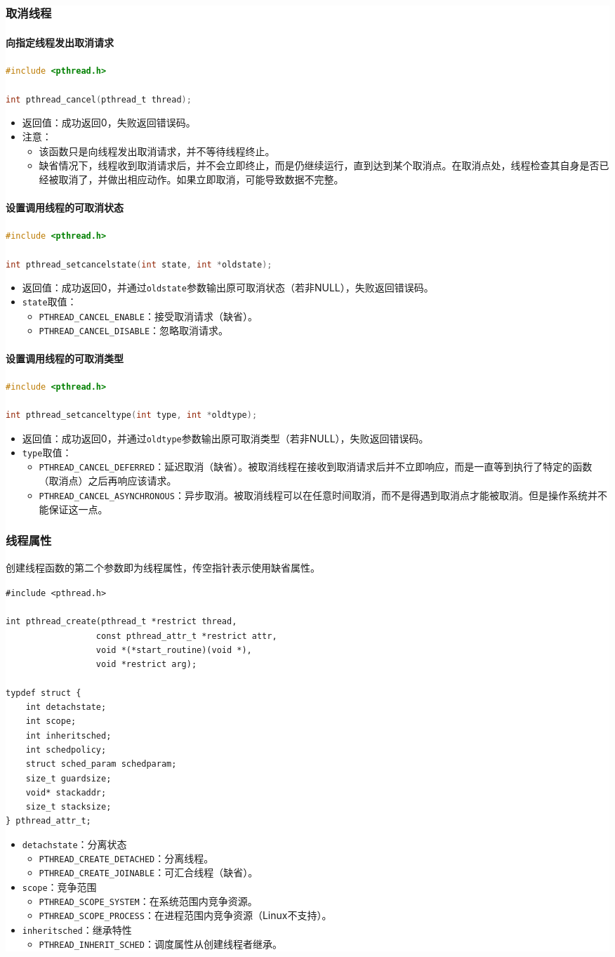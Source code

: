 ### 取消线程
#### 向指定线程发出取消请求
```c
#include <pthread.h>

int pthread_cancel(pthread_t thread);
```
* 返回值：成功返回0，失败返回错误码。
* 注意：
  * 该函数只是向线程发出取消请求，并不等待线程终止。
  * 缺省情况下，线程收到取消请求后，并不会立即终止，而是仍继续运行，直到达到某个取消点。在取消点处，线程检查其自身是否已经被取消了，并做出相应动作。如果立即取消，可能导致数据不完整。

#### 设置调用线程的可取消状态
```c
#include <pthread.h>

int pthread_setcancelstate(int state, int *oldstate);
```
* 返回值：成功返回0，并通过`oldstate`参数输出原可取消状态（若非NULL），失败返回错误码。
* `state`取值：
  * `PTHREAD_CANCEL_ENABLE`：接受取消请求（缺省）。
  * `PTHREAD_CANCEL_DISABLE`：忽略取消请求。

#### 设置调用线程的可取消类型
```c
#include <pthread.h>

int pthread_setcanceltype(int type, int *oldtype);
```
* 返回值：成功返回0，并通过`oldtype`参数输出原可取消类型（若非NULL），失败返回错误码。
* `type`取值：
  * `PTHREAD_CANCEL_DEFERRED`：延迟取消（缺省）。被取消线程在接收到取消请求后并不立即响应，而是一直等到执行了特定的函数（取消点）之后再响应该请求。
  * `PTHREAD_CANCEL_ASYNCHRONOUS`：异步取消。被取消线程可以在任意时间取消，而不是得遇到取消点才能被取消。但是操作系统并不能保证这一点。


### 线程属性
创建线程函数的第二个参数即为线程属性，传空指针表示使用缺省属性。
```
#include <pthread.h>

int pthread_create(pthread_t *restrict thread,
                  const pthread_attr_t *restrict attr,
                  void *(*start_routine)(void *),
                  void *restrict arg);

typdef struct {
    int detachstate;
    int scope;
    int inheritsched;
    int schedpolicy;
    struct sched_param schedparam;
    size_t guardsize;
    void* stackaddr;
    size_t stacksize;
} pthread_attr_t;
```
* `detachstate`：分离状态
  * `PTHREAD_CREATE_DETACHED`：分离线程。
  * `PTHREAD_CREATE_JOINABLE`：可汇合线程（缺省）。
* `scope`：竞争范围
  * `PTHREAD_SCOPE_SYSTEM`：在系统范围内竞争资源。
  * `PTHREAD_SCOPE_PROCESS`：在进程范围内竞争资源（Linux不支持）。
* `inheritsched`：继承特性
  * `PTHREAD_INHERIT_SCHED`：调度属性从创建线程者继承。
